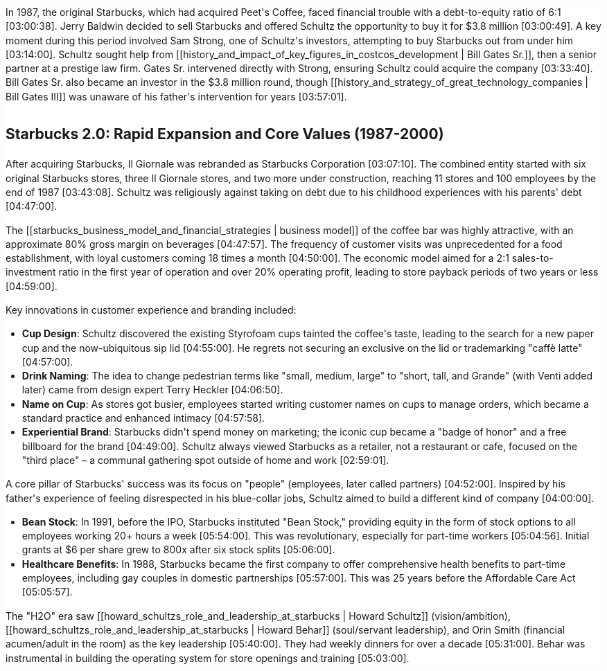 In 1987, the original Starbucks, which had acquired Peet's Coffee, faced financial trouble with a debt-to-equity ratio of 6:1 [03:00:38]. Jerry Baldwin decided to sell Starbucks and offered Schultz the opportunity to buy it for $3.8 million [03:00:49]. A key moment during this period involved Sam Strong, one of Schultz's investors, attempting to buy Starbucks out from under him [03:14:00]. Schultz sought help from [[history_and_impact_of_key_figures_in_costcos_development | Bill Gates Sr.]], then a senior partner at a prestige law firm. Gates Sr. intervened directly with Strong, ensuring Schultz could acquire the company [03:33:40]. Bill Gates Sr. also became an investor in the $3.8 million round, though [[history_and_strategy_of_great_technology_companies | Bill Gates III]] was unaware of his father's intervention for years [03:57:01].

## Starbucks 2.0: Rapid Expansion and Core Values (1987-2000)

After acquiring Starbucks, Il Giornale was rebranded as Starbucks Corporation [03:07:10]. The combined entity started with six original Starbucks stores, three Il Giornale stores, and two more under construction, reaching 11 stores and 100 employees by the end of 1987 [03:43:08]. Schultz was religiously against taking on debt due to his childhood experiences with his parents' debt [04:47:00].

The [[starbucks_business_model_and_financial_strategies | business model]] of the coffee bar was highly attractive, with an approximate 80% gross margin on beverages [04:47:57]. The frequency of customer visits was unprecedented for a food establishment, with loyal customers coming 18 times a month [04:50:00]. The economic model aimed for a 2:1 sales-to-investment ratio in the first year of operation and over 20% operating profit, leading to store payback periods of two years or less [04:59:00].

Key innovations in customer experience and branding included:
*   **Cup Design**: Schultz discovered the existing Styrofoam cups tainted the coffee's taste, leading to the search for a new paper cup and the now-ubiquitous sip lid [04:55:00]. He regrets not securing an exclusive on the lid or trademarking "caffè latte" [04:57:00].
*   **Drink Naming**: The idea to change pedestrian terms like "small, medium, large" to "short, tall, and Grande" (with Venti added later) came from design expert Terry Heckler [04:06:50].
*   **Name on Cup**: As stores got busier, employees started writing customer names on cups to manage orders, which became a standard practice and enhanced intimacy [04:57:58].
*   **Experiential Brand**: Starbucks didn't spend money on marketing; the iconic cup became a "badge of honor" and a free billboard for the brand [04:49:00]. Schultz always viewed Starbucks as a retailer, not a restaurant or cafe, focused on the "third place" – a communal gathering spot outside of home and work [02:59:01].

A core pillar of Starbucks' success was its focus on "people" (employees, later called partners) [04:52:00]. Inspired by his father's experience of feeling disrespected in his blue-collar jobs, Schultz aimed to build a different kind of company [04:00:00].
*   **Bean Stock**: In 1991, before the IPO, Starbucks instituted "Bean Stock," providing equity in the form of stock options to all employees working 20+ hours a week [05:54:00]. This was revolutionary, especially for part-time workers [05:04:56]. Initial grants at $6 per share grew to 800x after six stock splits [05:06:00].
*   **Healthcare Benefits**: In 1988, Starbucks became the first company to offer comprehensive health benefits to part-time employees, including gay couples in domestic partnerships [05:57:00]. This was 25 years before the Affordable Care Act [05:05:57].

The "H2O" era saw [[howard_schultzs_role_and_leadership_at_starbucks | Howard Schultz]] (vision/ambition), [[howard_schultzs_role_and_leadership_at_starbucks | Howard Behar]] (soul/servant leadership), and Orin Smith (financial acumen/adult in the room) as the key leadership [05:40:00]. They had weekly dinners for over a decade [05:31:00]. Behar was instrumental in building the operating system for store openings and training [05:03:00].
